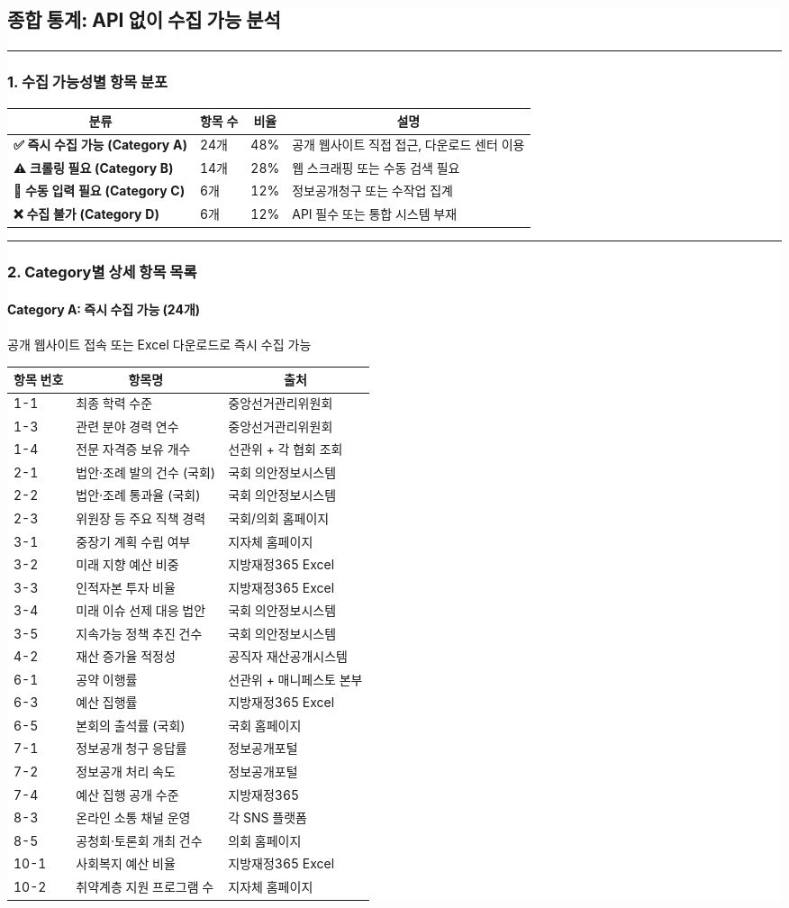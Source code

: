 
## 종합 통계: API 없이 수집 가능 분석

---

### 1. 수집 가능성별 항목 분포

| 분류 | 항목 수 | 비율 | 설명 |
|------|---------|------|------|
| **✅ 즉시 수집 가능 (Category A)** | 24개 | 48% | 공개 웹사이트 직접 접근, 다운로드 센터 이용 |
| **⚠️ 크롤링 필요 (Category B)** | 14개 | 28% | 웹 스크래핑 또는 수동 검색 필요 |
| **📝 수동 입력 필요 (Category C)** | 6개 | 12% | 정보공개청구 또는 수작업 집계 |
| **❌ 수집 불가 (Category D)** | 6개 | 12% | API 필수 또는 통합 시스템 부재 |

---

### 2. Category별 상세 항목 목록

#### **Category A: 즉시 수집 가능 (24개)**
공개 웹사이트 접속 또는 Excel 다운로드로 즉시 수집 가능

| 항목 번호 | 항목명 | 출처 |
|-----------|--------|------|
| 1-1 | 최종 학력 수준 | 중앙선거관리위원회 |
| 1-3 | 관련 분야 경력 연수 | 중앙선거관리위원회 |
| 1-4 | 전문 자격증 보유 개수 | 선관위 + 각 협회 조회 |
| 2-1 | 법안·조례 발의 건수 (국회) | 국회 의안정보시스템 |
| 2-2 | 법안·조례 통과율 (국회) | 국회 의안정보시스템 |
| 2-3 | 위원장 등 주요 직책 경력 | 국회/의회 홈페이지 |
| 3-1 | 중장기 계획 수립 여부 | 지자체 홈페이지 |
| 3-2 | 미래 지향 예산 비중 | 지방재정365 Excel |
| 3-3 | 인적자본 투자 비율 | 지방재정365 Excel |
| 3-4 | 미래 이슈 선제 대응 법안 | 국회 의안정보시스템 |
| 3-5 | 지속가능 정책 추진 건수 | 국회 의안정보시스템 |
| 4-2 | 재산 증가율 적정성 | 공직자 재산공개시스템 |
| 6-1 | 공약 이행률 | 선관위 + 매니페스토 본부 |
| 6-3 | 예산 집행률 | 지방재정365 Excel |
| 6-5 | 본회의 출석률 (국회) | 국회 홈페이지 |
| 7-1 | 정보공개 청구 응답률 | 정보공개포털 |
| 7-2 | 정보공개 처리 속도 | 정보공개포털 |
| 7-4 | 예산 집행 공개 수준 | 지방재정365 |
| 8-3 | 온라인 소통 채널 운영 | 각 SNS 플랫폼 |
| 8-5 | 공청회·토론회 개최 건수 | 의회 홈페이지 |
| 10-1 | 사회복지 예산 비율 | 지방재정365 Excel |
| 10-2 | 취약계층 지원 프로그램 수 | 지자체 홈페이지 |